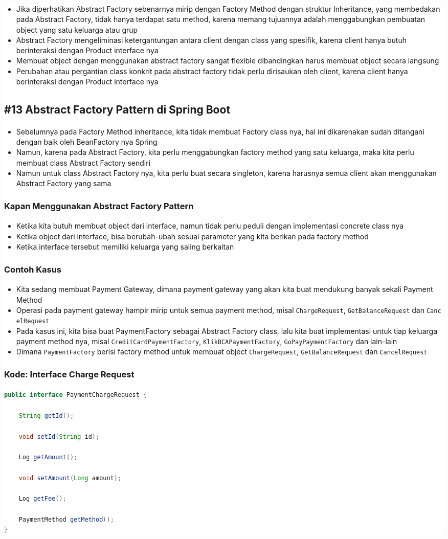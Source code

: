 - Jika diperhatikan Abstract Factory sebenarnya mirip dengan Factory Method dengan struktur Inheritance, yang membedakan pada Abstract Factory, tidak hanya terdapat satu method, karena memang tujuannya adalah menggabungkan pembuatan object yang satu keluarga atau grup
- Abstract Factory mengeliminasi ketergantungan antara client dengan class yang spesifik, karena client hanya butuh berinteraksi dengan Product interface nya
- Membuat object dengan menggunakan abstract factory sangat flexible dibandingkan harus membuat object secara langsung
- Perubahan atau pergantian class konkrit pada abstract factory tidak perlu dirisaukan oleh client, karena client hanya berinteraksi dengan Product interface nya

## #13 Abstract Factory Pattern di Spring Boot

- Sebelumnya pada Factory Method inheritance, kita tidak membuat Factory class nya, hal ini dikarenakan sudah ditangani dengan baik oleh BeanFactory nya Spring
- Namun, karena pada Abstract Factory, kita perlu menggabungkan factory method yang satu keluarga, maka kita perlu membuat class Abstract Factory sendiri
- Namun untuk class Abstract Factory nya, kita perlu buat secara singleton, karena harusnya semua client akan menggunakan Abstract Factory yang sama

### Kapan Menggunakan Abstract Factory Pattern

- Ketika kita butuh membuat object dari interface, namun tidak perlu peduli dengan implementasi concrete class nya
- Ketika object dari interface, bisa berubah-ubah sesuai parameter yang kita berikan pada factory method
- Ketika interface tersebut memiliki keluarga yang saling berkaitan

### Contoh Kasus

- Kita sedang membuat Payment Gateway, dimana payment gateway yang akan kita buat mendukung banyak sekali Payment Method
- Operasi pada payment gateway hampir mirip untuk semua payment method, misal `ChargeRequest`, `GetBalanceRequest` dan `CancelRequest`
- Pada kasus ini, kita bisa buat PaymentFactory sebagai Abstract Factory class, lalu kita buat implementasi untuk tiap keluarga payment method nya, misal `CreditCardPaymentFactory`, `KlikBCAPaymentFactory`, `GoPayPaymentFactory` dan lain-lain
- Dimana `PaymentFactory` berisi factory method untuk membuat object `ChargeRequest`, `GetBalanceRequest` dan `CancelRequest`

### Kode: Interface Charge Request

```java
public interface PaymentChargeRequest {

	String getId();

	void setId(String id);

	Log getAmount();

	void setAmount(Long amount);

	Log getFee();

	PaymentMethod getMethod();
}
```
